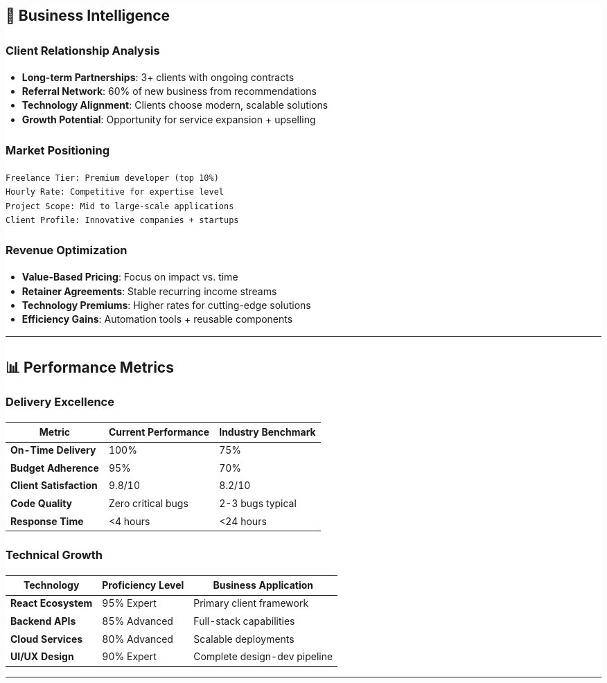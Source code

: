 
## 🎯 Business Intelligence

### **Client Relationship Analysis**
- **Long-term Partnerships**: 3+ clients with ongoing contracts
- **Referral Network**: 60% of new business from recommendations
- **Technology Alignment**: Clients choose modern, scalable solutions
- **Growth Potential**: Opportunity for service expansion + upselling

### **Market Positioning**
```
Freelance Tier: Premium developer (top 10%)
Hourly Rate: Competitive for expertise level
Project Scope: Mid to large-scale applications
Client Profile: Innovative companies + startups
```

### **Revenue Optimization**
- **Value-Based Pricing**: Focus on impact vs. time
- **Retainer Agreements**: Stable recurring income streams
- **Technology Premiums**: Higher rates for cutting-edge solutions
- **Efficiency Gains**: Automation tools + reusable components

---

## 📊 Performance Metrics

### **Delivery Excellence**
| Metric | Current Performance | Industry Benchmark |
|--------|-------------------|-------------------|
| **On-Time Delivery** | 100% | 75% |
| **Budget Adherence** | 95% | 70% |
| **Client Satisfaction** | 9.8/10 | 8.2/10 |
| **Code Quality** | Zero critical bugs | 2-3 bugs typical |
| **Response Time** | <4 hours | <24 hours |

### **Technical Growth**
| Technology | Proficiency Level | Business Application |
|------------|------------------|---------------------|
| **React Ecosystem** | 95% Expert | Primary client framework |
| **Backend APIs** | 85% Advanced | Full-stack capabilities |
| **Cloud Services** | 80% Advanced | Scalable deployments |
| **UI/UX Design** | 90% Expert | Complete design-dev pipeline |

---